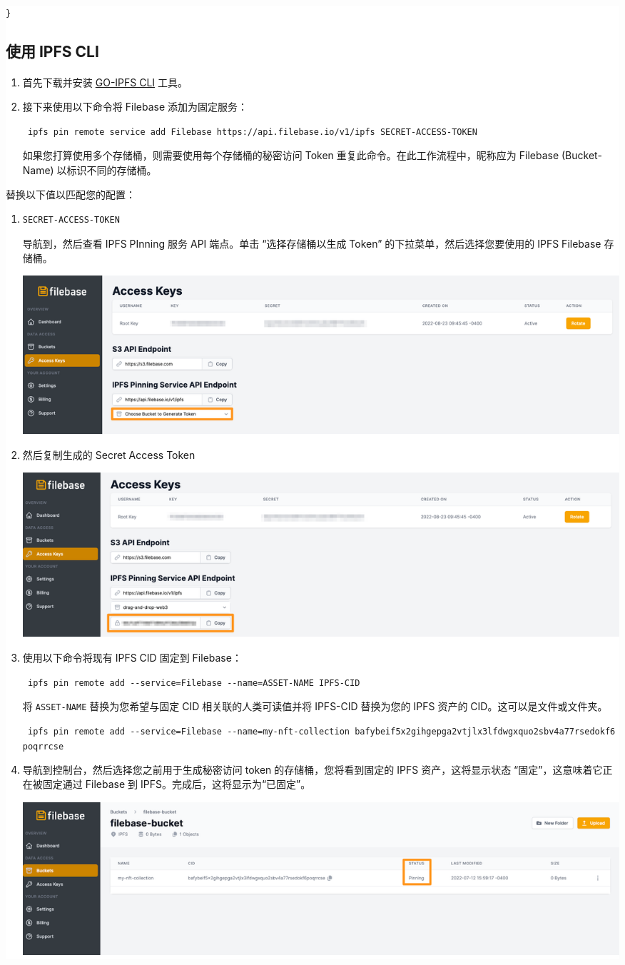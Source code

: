 	}

## 使用 IPFS CLI
1. 首先下载并安装 [GO-IPFS CLI](https://docs.ipfs.io/install/command-line/#official-distributions) 工具。
2. 接下来使用以下命令将 Filebase 添加为固定服务：

		ipfs pin remote service add Filebase https://api.filebase.io/v1/ipfs SECRET-ACCESS-TOKEN
	如果您打算使用多个存储桶，则需要使用每个存储桶的秘密访问 Token 重复此命令。在此工作流程中，昵称应为 Filebase (Bucket-Name) 以标识不同的存储桶。

替换以下值以匹配您的配置：

1. `SECRET-ACCESS-TOKEN`

	导航到，然后查看 IPFS PInning 服务 API 端点。单击  “选择存储桶以生成 Token” 的下拉菜单，然后选择您要使用的 IPFS Filebase 存储桶。
	
	![](./pic/IPFS7.png)	
2. 然后复制生成的 Secret Access Token

	![](./pic/IPFS8.png)
3. 使用以下命令将现有 IPFS CID 固定到 Filebase：

		ipfs pin remote add --service=Filebase --name=ASSET-NAME IPFS-CID
	将 `ASSET-NAME` 替换为您希望与固定 CID 相关联的人类可读值并将 IPFS-CID 替换为您的 IPFS 资产的 CID。这可以是文件或文件夹。
	
		ipfs pin remote add --service=Filebase --name=my-nft-collection bafybeif5x2gihgepga2vtjlx3lfdwgxquo2sbv4a77rsedokf6poqrrcse
4. 导航到控制台，然后选择您之前用于生成秘密访问 token 的存储桶，您将看到固定的 IPFS 资产，这将显示状态 “固定”，这意味着它正在被固定通过 Filebase 到 IPFS。完成后，这将显示为“已固定”。

	![](./pic/IPFS9.png)
	
